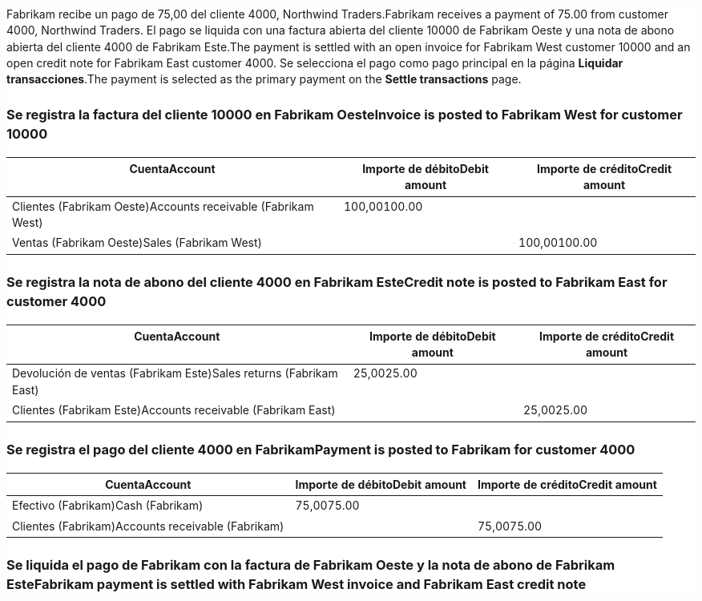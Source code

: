 <span data-ttu-id="8e2a3-325">Fabrikam recibe un pago de 75,00 del cliente 4000, Northwind Traders.</span><span class="sxs-lookup"><span data-stu-id="8e2a3-325">Fabrikam receives a payment of 75.00 from customer 4000, Northwind Traders.</span></span> <span data-ttu-id="8e2a3-326">El pago se liquida con una factura abierta del cliente 10000 de Fabrikam Oeste y una nota de abono abierta del cliente 4000 de Fabrikam Este.</span><span class="sxs-lookup"><span data-stu-id="8e2a3-326">The payment is settled with an open invoice for Fabrikam West customer 10000 and an open credit note for Fabrikam East customer 4000.</span></span> <span data-ttu-id="8e2a3-327">Se selecciona el pago como pago principal en la página **Liquidar transacciones**.</span><span class="sxs-lookup"><span data-stu-id="8e2a3-327">The payment is selected as the primary payment on the **Settle transactions** page.</span></span>

### <a name="invoice-is-posted-to-fabrikam-west-for-customer-10000"></a><span data-ttu-id="8e2a3-328">Se registra la factura del cliente 10000 en Fabrikam Oeste</span><span class="sxs-lookup"><span data-stu-id="8e2a3-328">Invoice is posted to Fabrikam West for customer 10000</span></span>

| <span data-ttu-id="8e2a3-329">Cuenta</span><span class="sxs-lookup"><span data-stu-id="8e2a3-329">Account</span></span>                             | <span data-ttu-id="8e2a3-330">Importe de débito</span><span class="sxs-lookup"><span data-stu-id="8e2a3-330">Debit amount</span></span> | <span data-ttu-id="8e2a3-331">Importe de crédito</span><span class="sxs-lookup"><span data-stu-id="8e2a3-331">Credit amount</span></span> |
|-------------------------------------|--------------|---------------|
| <span data-ttu-id="8e2a3-332">Clientes (Fabrikam Oeste)</span><span class="sxs-lookup"><span data-stu-id="8e2a3-332">Accounts receivable (Fabrikam West)</span></span> | <span data-ttu-id="8e2a3-333">100,00</span><span class="sxs-lookup"><span data-stu-id="8e2a3-333">100.00</span></span>       |               |
| <span data-ttu-id="8e2a3-334">Ventas (Fabrikam Oeste)</span><span class="sxs-lookup"><span data-stu-id="8e2a3-334">Sales (Fabrikam West)</span></span>               |              | <span data-ttu-id="8e2a3-335">100,00</span><span class="sxs-lookup"><span data-stu-id="8e2a3-335">100.00</span></span>        |

### <a name="credit-note-is-posted-to-fabrikam-east-for-customer-4000"></a><span data-ttu-id="8e2a3-336">Se registra la nota de abono del cliente 4000 en Fabrikam Este</span><span class="sxs-lookup"><span data-stu-id="8e2a3-336">Credit note is posted to Fabrikam East for customer 4000</span></span>

| <span data-ttu-id="8e2a3-337">Cuenta</span><span class="sxs-lookup"><span data-stu-id="8e2a3-337">Account</span></span>                             | <span data-ttu-id="8e2a3-338">Importe de débito</span><span class="sxs-lookup"><span data-stu-id="8e2a3-338">Debit amount</span></span> | <span data-ttu-id="8e2a3-339">Importe de crédito</span><span class="sxs-lookup"><span data-stu-id="8e2a3-339">Credit amount</span></span> |
|-------------------------------------|--------------|---------------|
| <span data-ttu-id="8e2a3-340">Devolución de ventas (Fabrikam Este)</span><span class="sxs-lookup"><span data-stu-id="8e2a3-340">Sales returns (Fabrikam East)</span></span>       | <span data-ttu-id="8e2a3-341">25,00</span><span class="sxs-lookup"><span data-stu-id="8e2a3-341">25.00</span></span>        |               |
| <span data-ttu-id="8e2a3-342">Clientes (Fabrikam Este)</span><span class="sxs-lookup"><span data-stu-id="8e2a3-342">Accounts receivable (Fabrikam East)</span></span> |              | <span data-ttu-id="8e2a3-343">25,00</span><span class="sxs-lookup"><span data-stu-id="8e2a3-343">25.00</span></span>         |

### <a name="payment-is-posted-to-fabrikam-for-customer-4000"></a><span data-ttu-id="8e2a3-344">Se registra el pago del cliente 4000 en Fabrikam</span><span class="sxs-lookup"><span data-stu-id="8e2a3-344">Payment is posted to Fabrikam for customer 4000</span></span>

| <span data-ttu-id="8e2a3-345">Cuenta</span><span class="sxs-lookup"><span data-stu-id="8e2a3-345">Account</span></span>                        | <span data-ttu-id="8e2a3-346">Importe de débito</span><span class="sxs-lookup"><span data-stu-id="8e2a3-346">Debit amount</span></span> | <span data-ttu-id="8e2a3-347">Importe de crédito</span><span class="sxs-lookup"><span data-stu-id="8e2a3-347">Credit amount</span></span> |
|--------------------------------|--------------|---------------|
| <span data-ttu-id="8e2a3-348">Efectivo (Fabrikam)</span><span class="sxs-lookup"><span data-stu-id="8e2a3-348">Cash (Fabrikam)</span></span>                | <span data-ttu-id="8e2a3-349">75,00</span><span class="sxs-lookup"><span data-stu-id="8e2a3-349">75.00</span></span>        |               |
| <span data-ttu-id="8e2a3-350">Clientes (Fabrikam)</span><span class="sxs-lookup"><span data-stu-id="8e2a3-350">Accounts receivable (Fabrikam)</span></span> |              | <span data-ttu-id="8e2a3-351">75,00</span><span class="sxs-lookup"><span data-stu-id="8e2a3-351">75.00</span></span>         |

### <a name="fabrikam-payment-is-settled-with-fabrikam-west-invoice-and-fabrikam-east-credit-note"></a><span data-ttu-id="8e2a3-352">Se liquida el pago de Fabrikam con la factura de Fabrikam Oeste y la nota de abono de Fabrikam Este</span><span class="sxs-lookup"><span data-stu-id="8e2a3-352">Fabrikam payment is settled with Fabrikam West invoice and Fabrikam East credit note</span></span>
